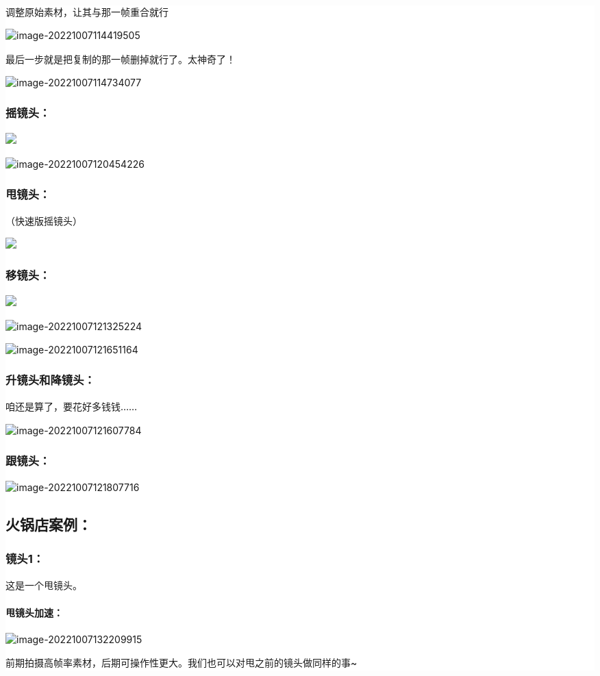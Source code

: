 调整原始素材，让其与那一帧重合就行

![image-20221007114419505](https://picture-feng.oss-cn-chengdu.aliyuncs.com/my%20life/image-20221007114419505.png)

最后一步就是把复制的那一帧删掉就行了。太神奇了！

![image-20221007114734077](https://picture-feng.oss-cn-chengdu.aliyuncs.com/my%20life/image-20221007114734077.png)

### 摇镜头：

![](https://picture-feng.oss-cn-chengdu.aliyuncs.com/my%20life/177.gif)

![image-20221007120454226](https://picture-feng.oss-cn-chengdu.aliyuncs.com/my%20life/image-20221007120454226.png)

### 甩镜头：

（快速版摇镜头）

![](https://picture-feng.oss-cn-chengdu.aliyuncs.com/my%20life/178.gif)

### 移镜头：

![](https://picture-feng.oss-cn-chengdu.aliyuncs.com/my%20life/179.gif)

![image-20221007121325224](https://picture-feng.oss-cn-chengdu.aliyuncs.com/my%20life/image-20221007121325224.png)

![image-20221007121651164](https://picture-feng.oss-cn-chengdu.aliyuncs.com/my%20life/image-20221007121651164.png)

### 升镜头和降镜头：

咱还是算了，要花好多钱钱……

![image-20221007121607784](https://picture-feng.oss-cn-chengdu.aliyuncs.com/my%20life/image-20221007121607784.png)

### 跟镜头：

![image-20221007121807716](https://picture-feng.oss-cn-chengdu.aliyuncs.com/my%20life/image-20221007121807716.png)

## 火锅店案例：

### 镜头1：

这是一个甩镜头。

#### 甩镜头加速：

![image-20221007132209915](https://picture-feng.oss-cn-chengdu.aliyuncs.com/my%20life/image-20221007132209915.png)

前期拍摄高帧率素材，后期可操作性更大。我们也可以对甩之前的镜头做同样的事~

